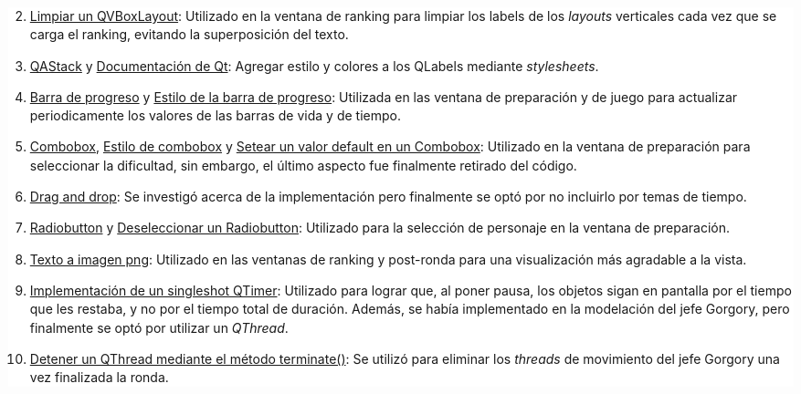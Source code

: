 2. [Limpiar un QVBoxLayout](https://forum.qt.io/topic/89218/how-to-clear-qvboxlayout-by-a-signal/6): Utilizado en la ventana de ranking para limpiar los labels de los *layouts* verticales cada vez que se carga el ranking, evitando la superposición del texto.

3. [QAStack](https://qastack.mx/programming/2749798/qlabel-set-color-of-text-and-background) y [Documentación de Qt](https://doc.qt.io/qt-5/stylesheet-examples.html): Agregar estilo y colores a los QLabels mediante *stylesheets*.

4. [Barra de progreso](https://riptutorial.com/pyqt5/example/29500/basic-pyqt-progress-bar) y [Estilo de la barra de progreso](https://www.geeksforgeeks.org/pyqt5-how-to-change-style-and-size-of-text-progress-bar/): Utilizada en las ventana de preparación y de juego para actualizar periodicamente los valores de las barras de vida y de tiempo.

5. [Combobox](https://www.techwithtim.net/tutorials/pyqt5-tutorial/comboboxes/), [Estilo de combobox](https://www.geeksforgeeks.org/pyqt5-how-to-make-text-center-align-for-non-editable-combobox/) y [Setear un valor default en un Combobox](https://www.geeksforgeeks.org/pyqt5-setting-current-text-in-combobox/): Utilizado en la ventana de preparación para seleccionar la dificultad, sin embargo, el último aspecto fue finalmente retirado del código.

6. [Drag and drop](https://stackoverflow.com/questions/50232639/drag-and-drop-qlabels-with-pyqt5): Se investigó acerca de la implementación pero finalmente se optó por no incluirlo por temas de tiempo.

7. [Radiobutton](https://www.delftstack.com/es/tutorial/pyqt5/pyqt5-radiobutton/) y [Deseleccionar un Radiobutton](https://python-forum.io/thread-21955.html): Utilizado para la selección de personaje en la ventana de preparación.

8. [Texto a imagen png](https://www.coolgenerator.com/png-text-generator): Utilizado en las ventanas de ranking y post-ronda para una visualización más agradable a la vista.

9. [Implementación de un singleshot QTimer](https://stackoverflow.com/questions/23860665/using-qtimer-singleshot-correctly): Utilizado para lograr que, al poner pausa, los objetos sigan en pantalla por el tiempo que les restaba, y no por el tiempo total de duración. Además, se había implementado en la modelación del jefe Gorgory, pero finalmente se optó por utilizar un *QThread*.

10. [Detener un QThread mediante el método terminate()](https://stackoverflow.com/questions/42679791/how-to-stop-a-qthread-in-qt): Se utilizó para eliminar los *threads* de movimiento del jefe Gorgory una vez finalizada la ronda.

